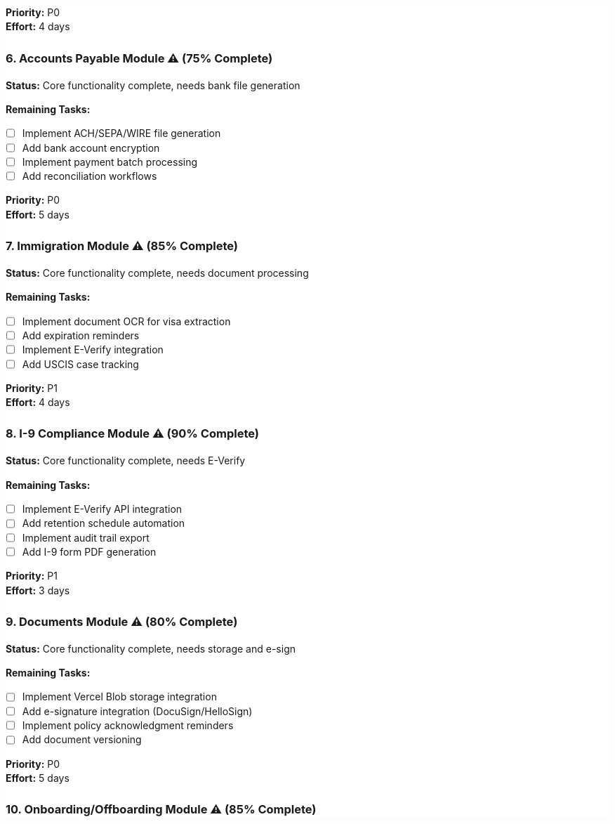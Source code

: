 **Priority:** P0  
**Effort:** 4 days

### 6. Accounts Payable Module ⚠️ (75% Complete)

**Status:** Core functionality complete, needs bank file generation

**Remaining Tasks:**
- [ ] Implement ACH/SEPA/WIRE file generation
- [ ] Add bank account encryption
- [ ] Implement payment batch processing
- [ ] Add reconciliation workflows

**Priority:** P0  
**Effort:** 5 days

### 7. Immigration Module ⚠️ (85% Complete)

**Status:** Core functionality complete, needs document processing

**Remaining Tasks:**
- [ ] Implement document OCR for visa extraction
- [ ] Add expiration reminders
- [ ] Implement E-Verify integration
- [ ] Add USCIS case tracking

**Priority:** P1  
**Effort:** 4 days

### 8. I-9 Compliance Module ⚠️ (90% Complete)

**Status:** Core functionality complete, needs E-Verify

**Remaining Tasks:**
- [ ] Implement E-Verify API integration
- [ ] Add retention schedule automation
- [ ] Implement audit trail export
- [ ] Add I-9 form PDF generation

**Priority:** P1  
**Effort:** 3 days

### 9. Documents Module ⚠️ (80% Complete)

**Status:** Core functionality complete, needs storage and e-sign

**Remaining Tasks:**
- [ ] Implement Vercel Blob storage integration
- [ ] Add e-signature integration (DocuSign/HelloSign)
- [ ] Implement policy acknowledgment reminders
- [ ] Add document versioning

**Priority:** P0  
**Effort:** 5 days

### 10. Onboarding/Offboarding Module ⚠️ (85% Complete)
